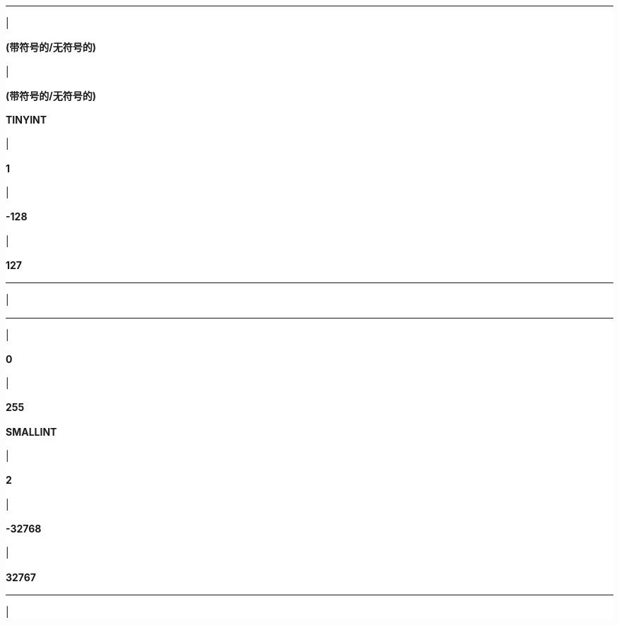 ** **

|

**(带符号的/无符号的)**

|

**(带符号的/无符号的)**  
  
**TINYINT**

|

**1**

|

**-128**

|

**127**  
  
** **

|

** **

|

**0**

|

**255**  
  
**SMALLINT**

|

**2**

|

**-32768**

|

**32767**  
  
** **

|

